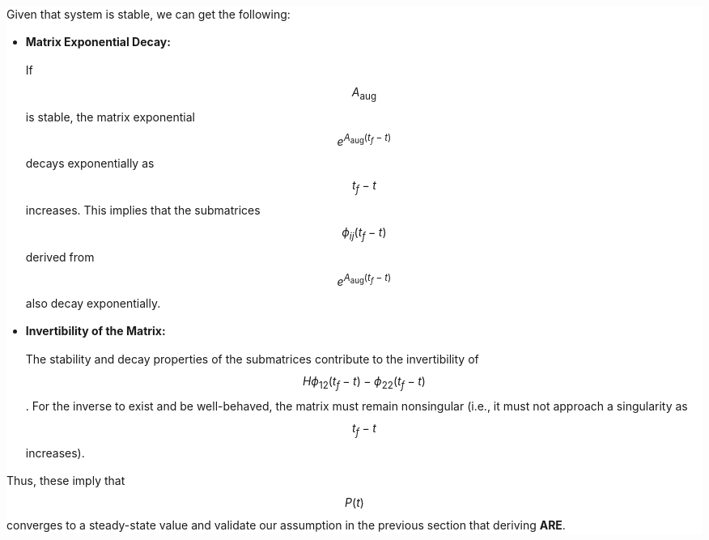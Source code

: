 Given that system is stable, we can get the following:

 - **Matrix Exponential Decay:**

   If $$A_{\text{aug}}$$ is stable, the matrix exponential $$e^{A_{\text{aug}}(t_f - t)}$$ decays exponentially as $$t_f - t$$ increases. This implies that the submatrices $$\phi_{ij}(t_f - t)$$ derived from $$e^{A_{\text{aug}}(t_f - t)}$$ also decay exponentially.

 - **Invertibility of the Matrix:**

   The stability and decay properties of the submatrices contribute to the invertibility of $$H \phi_{12}(t_f - t) - \phi_{22}(t_f - t)$$. For the inverse to exist and be well-behaved, the matrix must remain nonsingular (i.e., it must not approach a singularity as $$t_f - t$$ increases).

Thus, these imply that $$P(t)$$ converges to a steady-state value and validate our assumption in the previous section that deriving **ARE**.

